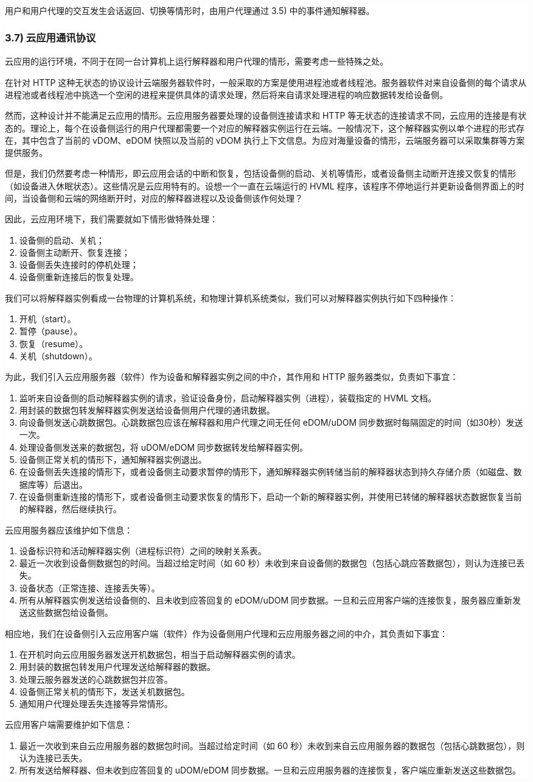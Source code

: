 用户和用户代理的交互发生会话返回、切换等情形时，由用户代理通过 3.5) 中的事件通知解释器。

### 3.7) 云应用通讯协议

云应用的运行环境，不同于在同一台计算机上运行解释器和用户代理的情形，需要考虑一些特殊之处。

在针对 HTTP 这种无状态的协议设计云端服务器软件时，一般采取的方案是使用进程池或者线程池。服务器软件对来自设备侧的每个请求从进程池或者线程池中挑选一个空闲的进程来提供具体的请求处理，然后将来自请求处理进程的响应数据转发给设备侧。

然而，这种设计并不能满足云应用的情形。云应用服务器要处理的设备侧连接请求和 HTTP 等无状态的连接请求不同，云应用的连接是有状态的。理论上，每个在设备侧运行的用户代理都需要一个对应的解释器实例运行在云端。一般情况下，这个解释器实例以单个进程的形式存在，其中包含了当前的 vDOM、eDOM 快照以及当前的 vDOM 执行上下文信息。为应对海量设备的情形，云端服务器可以采取集群等方案提供服务。

但是，我们仍然要考虑一种情形，即云应用会话的中断和恢复，包括设备侧的启动、关机等情形，或者设备侧主动断开连接又恢复的情形（如设备进入休眠状态）。这些情况是云应用特有的。设想一个一直在云端运行的 HVML 程序，该程序不停地运行并更新设备侧界面上的时间，当设备侧和云端的网络断开时，对应的解释器进程以及设备侧该作何处理？

因此，云应用环境下，我们需要就如下情形做特殊处理：

1. 设备侧的启动、关机；
1. 设备侧主动断开、恢复连接；
1. 设备侧丢失连接时的停机处理；
1. 设备侧重新连接后的恢复处理。

我们可以将解释器实例看成一台物理的计算机系统，和物理计算机系统类似，我们可以对解释器实例执行如下四种操作：

1. 开机（start）。
1. 暂停（pause）。
1. 恢复（resume）。
1. 关机（shutdown）。

为此，我们引入云应用服务器（软件）作为设备和解释器实例之间的中介，其作用和 HTTP 服务器类似，负责如下事宜：

1. 监听来自设备侧的启动解释器实例的请求，验证设备身份，启动解释器实例（进程），装载指定的 HVML 文档。
1. 用封装的数据包转发解释器实例发送给设备侧用户代理的通讯数据。
1. 向设备侧发送心跳数据包。心跳数据包应该在解释器和用户代理之间无任何 eDOM/uDOM 同步数据时每隔固定的时间（如30秒）发送一次。
1. 处理设备侧发送来的数据包，将 uDOM/eDOM 同步数据转发给解释器实例。
1. 设备侧正常关机的情形下，通知解释器实例退出。
1. 在设备侧丢失连接的情形下，或者设备侧主动要求暂停的情形下，通知解释器实例转储当前的解释器状态到持久存储介质（如磁盘、数据库等）后退出。
1. 在设备侧重新连接的情形下，或者设备侧主动要求恢复的情形下，启动一个新的解释器实例，并使用已转储的解释器状态数据恢复当前的解释器，然后继续执行。

云应用服务器应该维护如下信息：

1. 设备标识符和活动解释器实例（进程标识符）之间的映射关系表。
1. 最近一次收到设备侧数据包的时间。当超过给定时间（如 60 秒）未收到来自设备侧的数据包（包括心跳应答数据包），则认为连接已丢失。
1. 设备状态（正常连接、连接丢失等）。
1. 所有从解释器实例发送给设备侧的、且未收到应答回复的 eDOM/uDOM 同步数据。一旦和云应用客户端的连接恢复，服务器应重新发送这些数据包给设备侧。

相应地，我们在设备侧引入云应用客户端（软件）作为设备侧用户代理和云应用服务器之间的中介，其负责如下事宜：

1. 在开机时向云应用服务器发送开机数据包，相当于启动解释器实例的请求。
1. 用封装的数据包转发用户代理发送给解释器的数据。
1. 处理云服务器发送的心跳数据包并应答。
1. 设备侧正常关机的情形下，发送关机数据包。
1. 通知用户代理处理丢失连接等异常情形。

云应用客户端需要维护如下信息：

1. 最近一次收到来自云应用服务器的数据包时间。当超过给定时间（如 60 秒）未收到来自云应用服务器的数据包（包括心跳数据包），则认为连接已丢失。
1. 所有发送给解释器、但未收到应答回复的 uDOM/eDOM 同步数据。一旦和云应用服务器的连接恢复，客户端应重新发送这些数据包。
